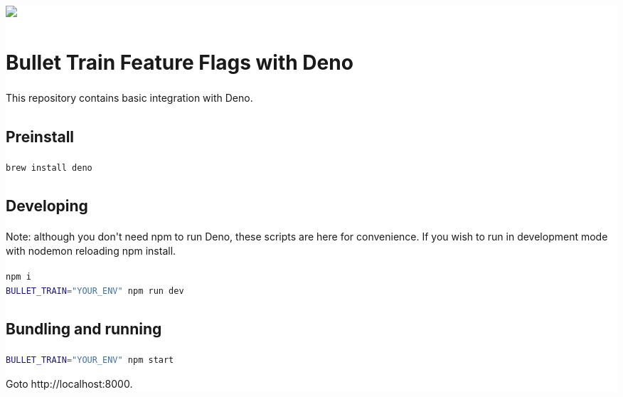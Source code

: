 <img width="100%" src="https://raw.githubusercontent.com/Flagsmith/flagsmith/main/static-files/hero.png"/>

# Bullet Train Feature Flags with Deno

This repository contains basic integration with Deno.

## Preinstall

```bash
brew install deno
```

## Developing

Note: although you don't need npm to run Deno, these scripts are here for convenience. If you wish to run in development
mode with nodemon reloading npm install.

```bash
npm i
BULLET_TRAIN="YOUR_ENV" npm run dev
```

## Bundling and running

```bash
BULLET_TRAIN="YOUR_ENV" npm start
```

Goto http://localhost:8000.
